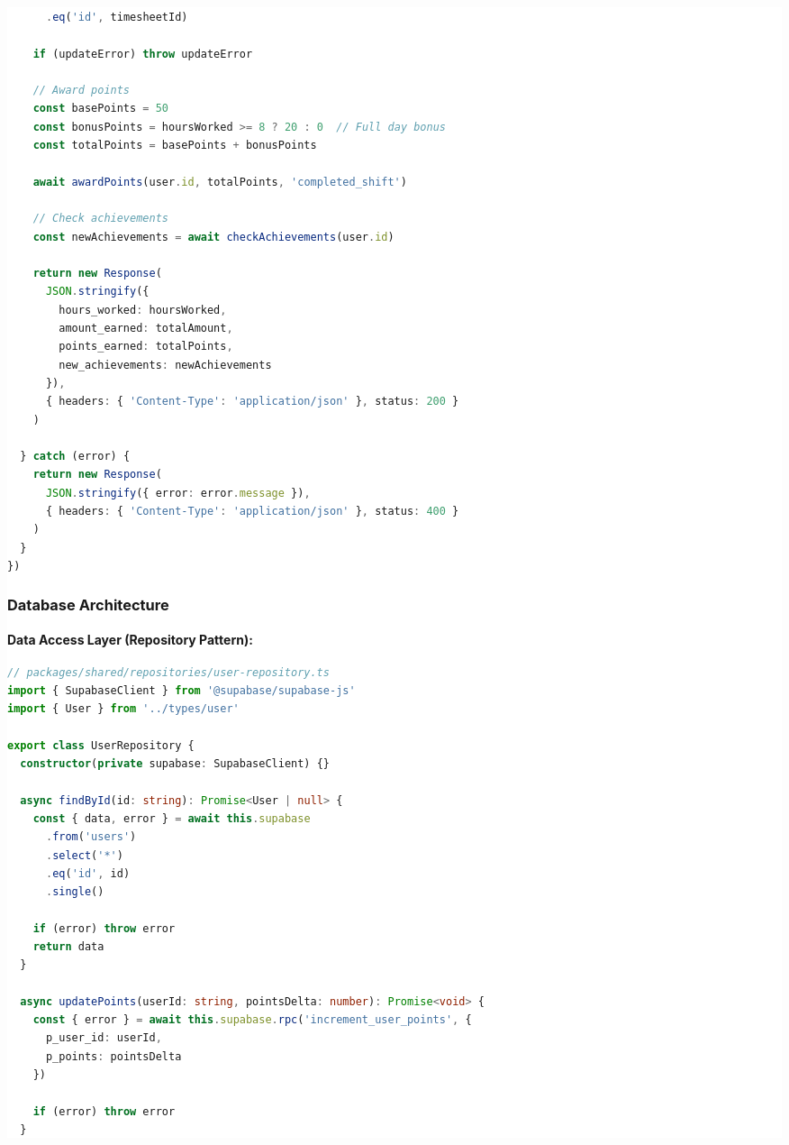 ```typescript
      .eq('id', timesheetId)

    if (updateError) throw updateError

    // Award points
    const basePoints = 50
    const bonusPoints = hoursWorked >= 8 ? 20 : 0  // Full day bonus
    const totalPoints = basePoints + bonusPoints

    await awardPoints(user.id, totalPoints, 'completed_shift')

    // Check achievements
    const newAchievements = await checkAchievements(user.id)

    return new Response(
      JSON.stringify({
        hours_worked: hoursWorked,
        amount_earned: totalAmount,
        points_earned: totalPoints,
        new_achievements: newAchievements
      }),
      { headers: { 'Content-Type': 'application/json' }, status: 200 }
    )

  } catch (error) {
    return new Response(
      JSON.stringify({ error: error.message }),
      { headers: { 'Content-Type': 'application/json' }, status: 400 }
    )
  }
})
```

### Database Architecture

**Data Access Layer (Repository Pattern):**

```typescript
// packages/shared/repositories/user-repository.ts
import { SupabaseClient } from '@supabase/supabase-js'
import { User } from '../types/user'

export class UserRepository {
  constructor(private supabase: SupabaseClient) {}

  async findById(id: string): Promise<User | null> {
    const { data, error } = await this.supabase
      .from('users')
      .select('*')
      .eq('id', id)
      .single()

    if (error) throw error
    return data
  }

  async updatePoints(userId: string, pointsDelta: number): Promise<void> {
    const { error } = await this.supabase.rpc('increment_user_points', {
      p_user_id: userId,
      p_points: pointsDelta
    })

    if (error) throw error
  }
```